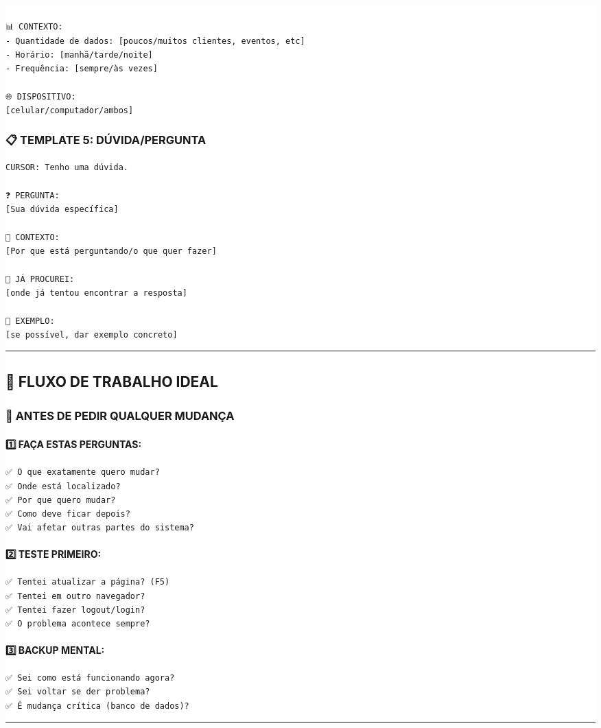 ```

📊 CONTEXTO:
- Quantidade de dados: [poucos/muitos clientes, eventos, etc]
- Horário: [manhã/tarde/noite]
- Frequência: [sempre/às vezes]

🌐 DISPOSITIVO:
[celular/computador/ambos]
```

### 📋 **TEMPLATE 5: DÚVIDA/PERGUNTA**
```
CURSOR: Tenho uma dúvida.

❓ PERGUNTA:
[Sua dúvida específica]

🎯 CONTEXTO:
[Por que está perguntando/o que quer fazer]

💭 JÁ PROCUREI:
[onde já tentou encontrar a resposta]

📝 EXEMPLO:
[se possível, dar exemplo concreto]
```

---

## 🔄 FLUXO DE TRABALHO IDEAL

### 🚀 **ANTES DE PEDIR QUALQUER MUDANÇA**

#### 1️⃣ **FAÇA ESTAS PERGUNTAS:**
```
✅ O que exatamente quero mudar?
✅ Onde está localizado?
✅ Por que quero mudar?
✅ Como deve ficar depois?
✅ Vai afetar outras partes do sistema?
```

#### 2️⃣ **TESTE PRIMEIRO:**
```
✅ Tentei atualizar a página? (F5)
✅ Tentei em outro navegador?
✅ Tentei fazer logout/login?
✅ O problema acontece sempre?
```

#### 3️⃣ **BACKUP MENTAL:**
```
✅ Sei como está funcionando agora?
✅ Sei voltar se der problema?
✅ É mudança crítica (banco de dados)?
```

---